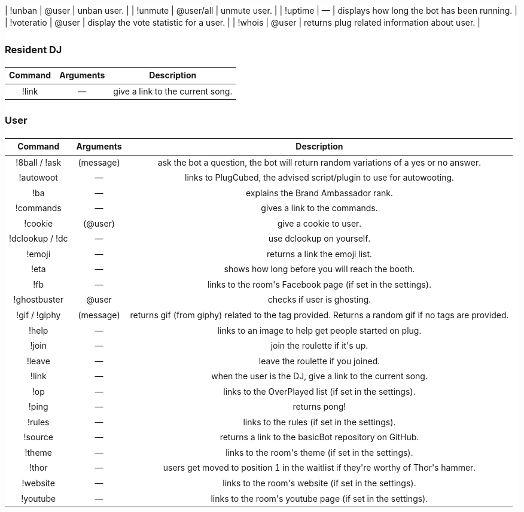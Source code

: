 | !unban | @user | unban user. |
| !unmute | @user/all | unmute user. |
| !uptime | — | displays how long the bot has been running. |
| !voteratio | @user | display the vote statistic for a user. |
| !whois | @user | returns plug related information about user. |

### Resident DJ

| Command | Arguments | Description |
|:-------:|:---------:|:-----------:|
| !link | — | give a link to the current song. |

### User

| Command | Arguments | Description |
|:-------:|:---------:|:-----------:|
| !8ball / !ask | (message) | ask the bot a question, the bot will return random variations of a yes or no answer. |
| !autowoot | — | links to PlugCubed, the advised script/plugin to use for autowooting. |
| !ba | — | explains the Brand Ambassador rank. |
| !commands | — | gives a link to the commands. |
| !cookie | (@user) | give a cookie to user. |
| !dclookup / !dc | — | use dclookup on yourself. |
| !emoji | — | returns a link the emoji list. |
| !eta | — | shows how long before you will reach the booth. |
| !fb | — | links to the room's Facebook page (if set in the settings). |
| !ghostbuster | @user | checks if user is ghosting. |
| !gif / !giphy | (message) | returns gif (from giphy) related to the tag provided. Returns a random gif if no tags are provided. |
| !help | — | links to an image to help get people started on plug. |
| !join | — | join the roulette if it's up. |
| !leave | — | leave the roulette if you joined. |
| !link | — | when the user is the DJ, give a link to the current song. |
| !op | — | links to the OverPlayed list (if set in the settings). |
| !ping | — | returns pong! |
| !rules | — | links to the rules (if set in the settings). |
| !source | — | returns a link to the basicBot repository on GitHub. |
| !theme | — | links to the room's theme (if set in the settings). |
| !thor | — | users get moved to position 1 in the waitlist if they're worthy of Thor's hammer. |
| !website | — | links to the room's website (if set in the settings). |
| !youtube | — | links to the room's youtube page (if set in the settings). |
